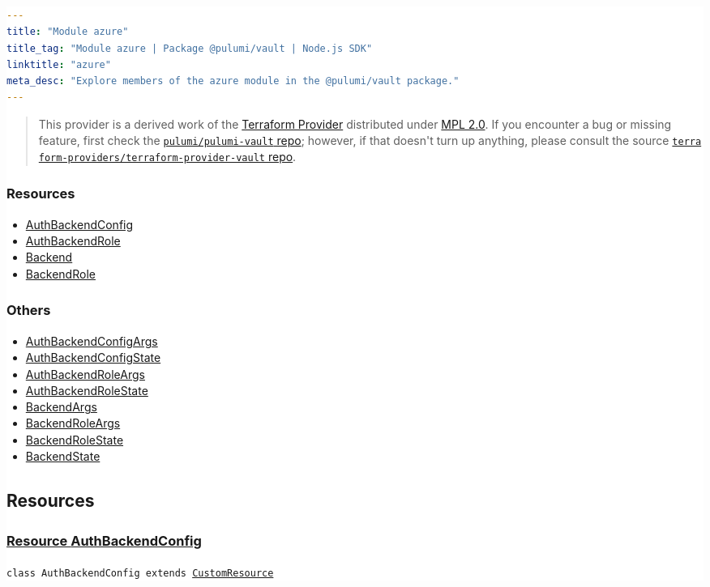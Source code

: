 ```yaml
---
title: "Module azure"
title_tag: "Module azure | Package @pulumi/vault | Node.js SDK"
linktitle: "azure"
meta_desc: "Explore members of the azure module in the @pulumi/vault package."
---
```






> This provider is a derived work of the [Terraform Provider](https://github.com/terraform-providers/terraform-provider-vault)
> distributed under [MPL 2.0](https://www.mozilla.org/en-US/MPL/2.0/). If you encounter a bug or missing feature,
> first check the [`pulumi/pulumi-vault` repo](https://github.com/pulumi/pulumi-vault/issues); however, if that doesn't turn up anything,
> please consult the source [`terraform-providers/terraform-provider-vault` repo](https://github.com/terraform-providers/terraform-provider-vault/issues).





<h3>Resources</h3>
<ul class="api">
    <li><a href="#AuthBackendConfig"><span class="symbol resource"></span>AuthBackendConfig</a></li>
    <li><a href="#AuthBackendRole"><span class="symbol resource"></span>AuthBackendRole</a></li>
    <li><a href="#Backend"><span class="symbol resource"></span>Backend</a></li>
    <li><a href="#BackendRole"><span class="symbol resource"></span>BackendRole</a></li>
</ul>


<h3>Others</h3>
<ul class="api">
    <li><a href="#AuthBackendConfigArgs"><span class="symbol api"></span>AuthBackendConfigArgs</a></li>
    <li><a href="#AuthBackendConfigState"><span class="symbol api"></span>AuthBackendConfigState</a></li>
    <li><a href="#AuthBackendRoleArgs"><span class="symbol api"></span>AuthBackendRoleArgs</a></li>
    <li><a href="#AuthBackendRoleState"><span class="symbol api"></span>AuthBackendRoleState</a></li>
    <li><a href="#BackendArgs"><span class="symbol api"></span>BackendArgs</a></li>
    <li><a href="#BackendRoleArgs"><span class="symbol api"></span>BackendRoleArgs</a></li>
    <li><a href="#BackendRoleState"><span class="symbol api"></span>BackendRoleState</a></li>
    <li><a href="#BackendState"><span class="symbol api"></span>BackendState</a></li>
</ul>


<h2 id="resources">Resources</h2>
<h3 class="pdoc-module-header" id="AuthBackendConfig" data-link-title="AuthBackendConfig">
    <a href="https://github.com/pulumi/pulumi-vault/blob/657a1ac0cf12b0777fb7541a0c7d57c77af9b64d/sdk/nodejs/azure/authBackendConfig.ts#L10">
        Resource <strong>AuthBackendConfig</strong>
    </a>
</h3>

<pre class="highlight"><code><span class='kr'>class</span> <span class='nx'>AuthBackendConfig</span> <span class='kr'>extends</span> <a href='/docs/reference/pkg/nodejs/pulumi/pulumi/#CustomResource'>CustomResource</a></code></pre>
